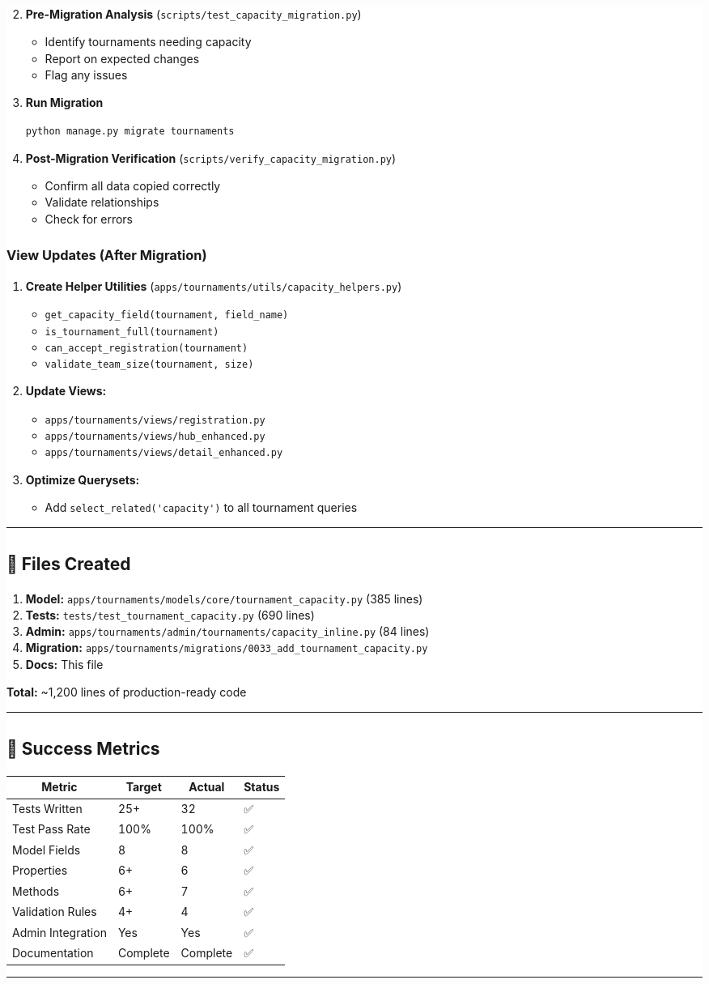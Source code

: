 2. **Pre-Migration Analysis** (`scripts/test_capacity_migration.py`)
   - Identify tournaments needing capacity
   - Report on expected changes
   - Flag any issues

3. **Run Migration**
   ```bash
   python manage.py migrate tournaments
   ```

4. **Post-Migration Verification** (`scripts/verify_capacity_migration.py`)
   - Confirm all data copied correctly
   - Validate relationships
   - Check for errors

### View Updates (After Migration)

1. **Create Helper Utilities** (`apps/tournaments/utils/capacity_helpers.py`)
   - `get_capacity_field(tournament, field_name)`
   - `is_tournament_full(tournament)`
   - `can_accept_registration(tournament)`
   - `validate_team_size(tournament, size)`

2. **Update Views:**
   - `apps/tournaments/views/registration.py`
   - `apps/tournaments/views/hub_enhanced.py`
   - `apps/tournaments/views/detail_enhanced.py`

3. **Optimize Querysets:**
   - Add `select_related('capacity')` to all tournament queries

---

## 📁 Files Created

1. **Model:** `apps/tournaments/models/core/tournament_capacity.py` (385 lines)
2. **Tests:** `tests/test_tournament_capacity.py` (690 lines)
3. **Admin:** `apps/tournaments/admin/tournaments/capacity_inline.py` (84 lines)
4. **Migration:** `apps/tournaments/migrations/0033_add_tournament_capacity.py`
5. **Docs:** This file

**Total:** ~1,200 lines of production-ready code

---

## 🎯 Success Metrics

| Metric | Target | Actual | Status |
|--------|--------|--------|--------|
| Tests Written | 25+ | 32 | ✅ |
| Test Pass Rate | 100% | 100% | ✅ |
| Model Fields | 8 | 8 | ✅ |
| Properties | 6+ | 6 | ✅ |
| Methods | 6+ | 7 | ✅ |
| Validation Rules | 4+ | 4 | ✅ |
| Admin Integration | Yes | Yes | ✅ |
| Documentation | Complete | Complete | ✅ |

---